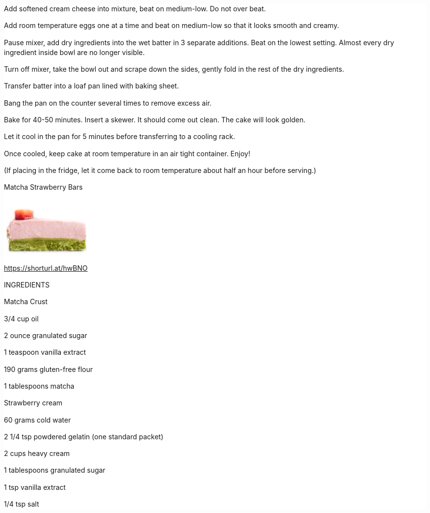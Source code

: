Add softened cream cheese into mixture, beat on medium-low. Do not over beat.

Add room temperature eggs one at a time and beat on medium-low so that it looks smooth and creamy.

Pause mixer, add dry ingredients into the wet batter in 3 separate additions. 
Beat on the lowest setting. Almost every dry ingredient inside bowl are no longer visible.

Turn off mixer, take the bowl out and scrape down the sides, gently fold in the rest of the dry ingredients.

Transfer batter into a loaf pan lined with baking sheet.

Bang the pan on the counter several times to remove excess air.

Bake for 40-50 minutes. Insert a skewer. It should come out clean. The cake will look golden.

Let it cool in the pan for 5 minutes before transferring to a cooling rack.

Once cooled, keep cake at room temperature in an air tight container. Enjoy!

(If placing in the fridge, let it come back to room temperature about half an hour before serving.)

 

Matcha Strawberry Bars

![DESSERT](https://github.com/ywangnccu/ywang/blob/main/images/DESSERT/DESSERT19.jpg)

https://shorturl.at/hwBNO

INGREDIENTS

Matcha Crust

3/4 cup oil

2 ounce granulated sugar

1 teaspoon vanilla extract

190 grams gluten-free flour

1 tablespoons matcha

 
Strawberry cream

60 grams cold water

2 1/4 tsp powdered gelatin (one standard packet)

2 cups heavy cream

1 tablespoons granulated sugar

1 tsp vanilla extract

1/4 tsp salt
